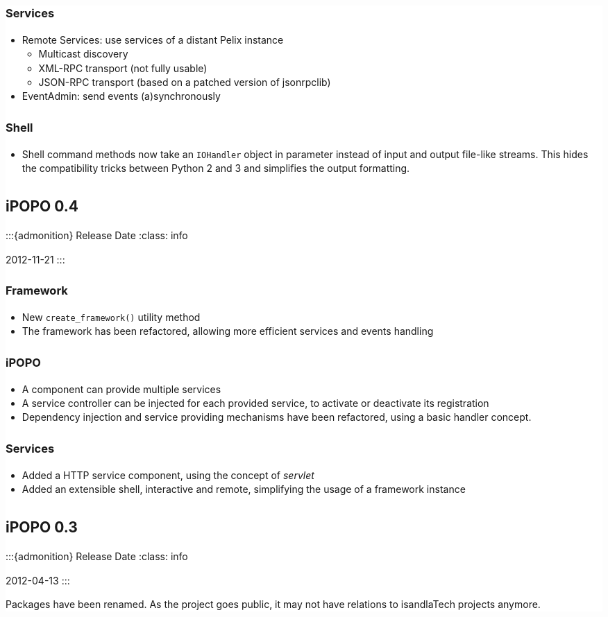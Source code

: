 ### Services

* Remote Services: use services of a distant Pelix instance
  * Multicast discovery
  * XML-RPC transport (not fully usable)
  * JSON-RPC transport (based on a patched version of jsonrpclib)
* EventAdmin: send events (a)synchronously

### Shell

* Shell command methods now take an `IOHandler` object in parameter
  instead of input and output file-like streams. This hides the
  compatibility tricks between Python 2 and 3 and simplifies the
  output formatting.

## iPOPO 0.4

:::{admonition} Release Date
:class: info

2012-11-21
:::

### Framework

* New `create_framework()` utility method
* The framework has been refactored, allowing more efficient services
  and events handling

### iPOPO

 * A component can provide multiple services
 * A service controller can be injected for each provided service, to
   activate or deactivate its registration
 * Dependency injection and service providing mechanisms have been
   refactored, using a basic handler concept.

### Services

* Added a HTTP service component, using the concept of *servlet*
* Added an extensible shell, interactive and remote, simplifying the
  usage of a framework instance

## iPOPO 0.3

:::{admonition} Release Date
:class: info

2012-04-13
:::

Packages have been renamed. As the project goes public, it may not have
relations to isandlaTech projects anymore.
